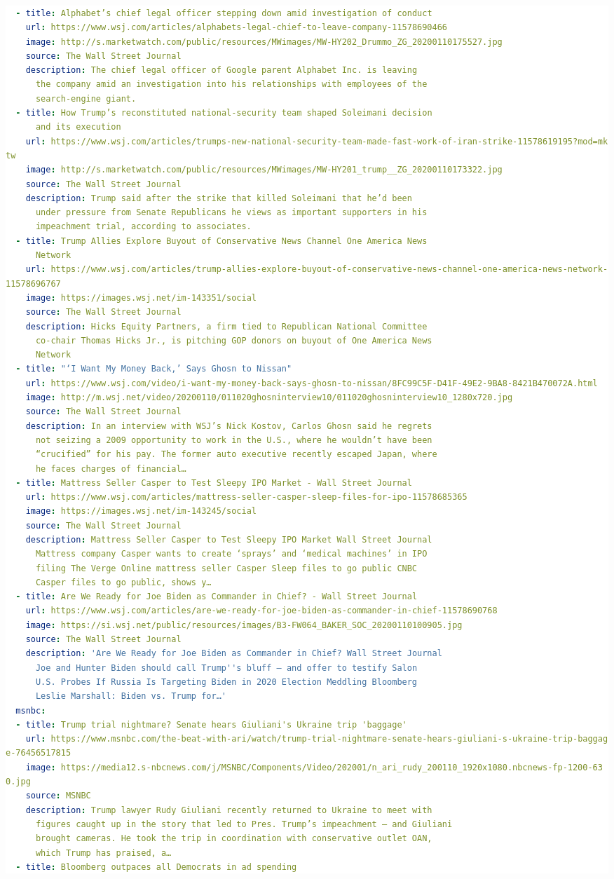 ```yaml
  - title: Alphabet’s chief legal officer stepping down amid investigation of conduct
    url: https://www.wsj.com/articles/alphabets-legal-chief-to-leave-company-11578690466
    image: http://s.marketwatch.com/public/resources/MWimages/MW-HY202_Drummo_ZG_20200110175527.jpg
    source: The Wall Street Journal
    description: The chief legal officer of Google parent Alphabet Inc. is leaving
      the company amid an investigation into his relationships with employees of the
      search-engine giant.
  - title: How Trump’s reconstituted national-security team shaped Soleimani decision
      and its execution
    url: https://www.wsj.com/articles/trumps-new-national-security-team-made-fast-work-of-iran-strike-11578619195?mod=mktw
    image: http://s.marketwatch.com/public/resources/MWimages/MW-HY201_trump__ZG_20200110173322.jpg
    source: The Wall Street Journal
    description: Trump said after the strike that killed Soleimani that he’d been
      under pressure from Senate Republicans he views as important supporters in his
      impeachment trial, according to associates.
  - title: Trump Allies Explore Buyout of Conservative News Channel One America News
      Network
    url: https://www.wsj.com/articles/trump-allies-explore-buyout-of-conservative-news-channel-one-america-news-network-11578696767
    image: https://images.wsj.net/im-143351/social
    source: The Wall Street Journal
    description: Hicks Equity Partners, a firm tied to Republican National Committee
      co-chair Thomas Hicks Jr., is pitching GOP donors on buyout of One America News
      Network
  - title: "‘I Want My Money Back,’ Says Ghosn to Nissan"
    url: https://www.wsj.com/video/i-want-my-money-back-says-ghosn-to-nissan/8FC99C5F-D41F-49E2-9BA8-8421B470072A.html
    image: http://m.wsj.net/video/20200110/011020ghosninterview10/011020ghosninterview10_1280x720.jpg
    source: The Wall Street Journal
    description: In an interview with WSJ’s Nick Kostov, Carlos Ghosn said he regrets
      not seizing a 2009 opportunity to work in the U.S., where he wouldn’t have been
      “crucified” for his pay. The former auto executive recently escaped Japan, where
      he faces charges of financial…
  - title: Mattress Seller Casper to Test Sleepy IPO Market - Wall Street Journal
    url: https://www.wsj.com/articles/mattress-seller-casper-sleep-files-for-ipo-11578685365
    image: https://images.wsj.net/im-143245/social
    source: The Wall Street Journal
    description: Mattress Seller Casper to Test Sleepy IPO Market Wall Street Journal
      Mattress company Casper wants to create ‘sprays’ and ‘medical machines’ in IPO
      filing The Verge Online mattress seller Casper Sleep files to go public CNBC
      Casper files to go public, shows y…
  - title: Are We Ready for Joe Biden as Commander in Chief? - Wall Street Journal
    url: https://www.wsj.com/articles/are-we-ready-for-joe-biden-as-commander-in-chief-11578690768
    image: https://si.wsj.net/public/resources/images/B3-FW064_BAKER_SOC_20200110100905.jpg
    source: The Wall Street Journal
    description: 'Are We Ready for Joe Biden as Commander in Chief? Wall Street Journal
      Joe and Hunter Biden should call Trump''s bluff — and offer to testify Salon
      U.S. Probes If Russia Is Targeting Biden in 2020 Election Meddling Bloomberg
      Leslie Marshall: Biden vs. Trump for…'
  msnbc:
  - title: Trump trial nightmare? Senate hears Giuliani's Ukraine trip 'baggage'
    url: https://www.msnbc.com/the-beat-with-ari/watch/trump-trial-nightmare-senate-hears-giuliani-s-ukraine-trip-baggage-76456517815
    image: https://media12.s-nbcnews.com/j/MSNBC/Components/Video/202001/n_ari_rudy_200110_1920x1080.nbcnews-fp-1200-630.jpg
    source: MSNBC
    description: Trump lawyer Rudy Giuliani recently returned to Ukraine to meet with
      figures caught up in the story that led to Pres. Trump’s impeachment — and Giuliani
      brought cameras. He took the trip in coordination with conservative outlet OAN,
      which Trump has praised, a…
  - title: Bloomberg outpaces all Democrats in ad spending
```